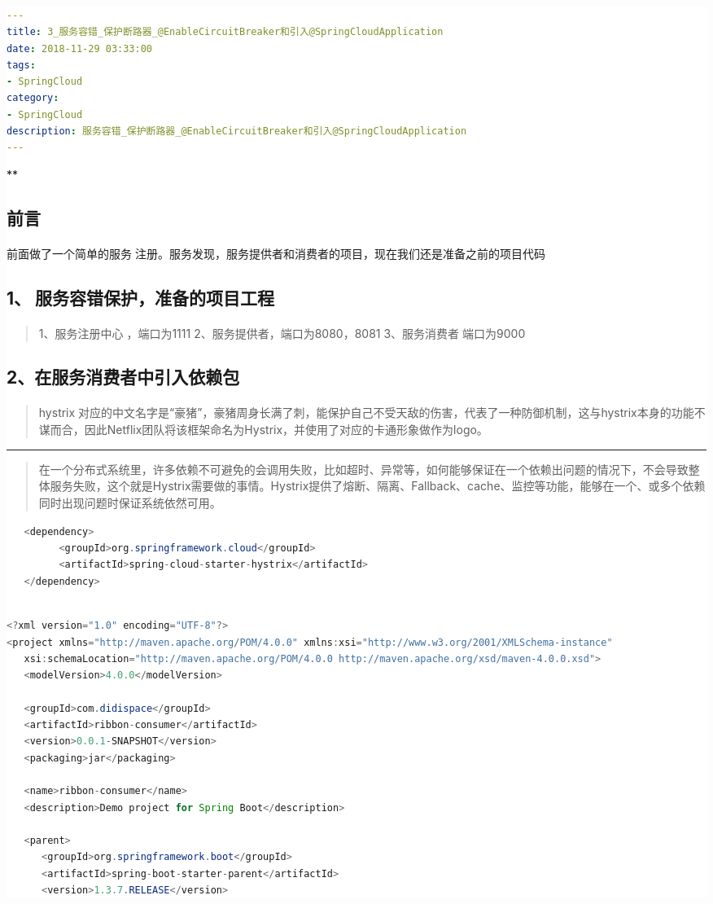 ```yaml
---
title: 3_服务容错_保护断路器_@EnableCircuitBreaker和引入@SpringCloudApplication
date: 2018-11-29 03:33:00
tags: 
- SpringCloud
category: 
- SpringCloud
description: 服务容错_保护断路器_@EnableCircuitBreaker和引入@SpringCloudApplication
---
```


**
## 前言

前面做了一个简单的服务 注册。服务发现，服务提供者和消费者的项目，现在我们还是准备之前的项目代码

## 1、 服务容错保护，准备的项目工程


>1、服务注册中心 ，端口为1111
>2、服务提供者，端口为8080，8081
>3、服务消费者 端口为9000

## 2、在服务消费者中引入依赖包

>hystrix 对应的中文名字是“豪猪”，豪猪周身长满了刺，能保护自己不受天敌的伤害，代表了一种防御机制，这与hystrix本身的功能不谋而合，因此Netflix团队将该框架命名为Hystrix，并使用了对应的卡通形象做作为logo。<br/>



---- 

>在一个分布式系统里，许多依赖不可避免的会调用失败，比如超时、异常等，如何能够保证在一个依赖出问题的情况下，不会导致整体服务失败，这个就是Hystrix需要做的事情。Hystrix提供了熔断、隔离、Fallback、cache、监控等功能，能够在一个、或多个依赖同时出现问题时保证系统依然可用。



```java
   <dependency>
         <groupId>org.springframework.cloud</groupId>
         <artifactId>spring-cloud-starter-hystrix</artifactId>
   </dependency> 

```


```java

<?xml version="1.0" encoding="UTF-8"?>
<project xmlns="http://maven.apache.org/POM/4.0.0" xmlns:xsi="http://www.w3.org/2001/XMLSchema-instance"
   xsi:schemaLocation="http://maven.apache.org/POM/4.0.0 http://maven.apache.org/xsd/maven-4.0.0.xsd">
   <modelVersion>4.0.0</modelVersion>

   <groupId>com.didispace</groupId>
   <artifactId>ribbon-consumer</artifactId>
   <version>0.0.1-SNAPSHOT</version>
   <packaging>jar</packaging>

   <name>ribbon-consumer</name>
   <description>Demo project for Spring Boot</description>

   <parent>
      <groupId>org.springframework.boot</groupId>
      <artifactId>spring-boot-starter-parent</artifactId>
      <version>1.3.7.RELEASE</version>
```
